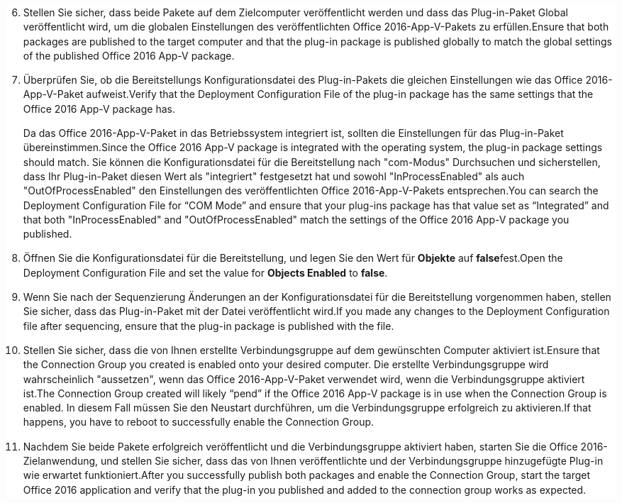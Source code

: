 

6.  <span data-ttu-id="51ba7-344">Stellen Sie sicher, dass beide Pakete auf dem Zielcomputer veröffentlicht werden und dass das Plug-in-Paket Global veröffentlicht wird, um die globalen Einstellungen des veröffentlichten Office 2016-App-V-Pakets zu erfüllen.</span><span class="sxs-lookup"><span data-stu-id="51ba7-344">Ensure that both packages are published to the target computer and that the plug-in package is published globally to match the global settings of the published Office 2016 App-V package.</span></span>

7.  <span data-ttu-id="51ba7-345">Überprüfen Sie, ob die Bereitstellungs Konfigurationsdatei des Plug-in-Pakets die gleichen Einstellungen wie das Office 2016-App-V-Paket aufweist.</span><span class="sxs-lookup"><span data-stu-id="51ba7-345">Verify that the Deployment Configuration File of the plug-in package has the same settings that the Office 2016 App-V package has.</span></span>

    <span data-ttu-id="51ba7-346">Da das Office 2016-App-V-Paket in das Betriebssystem integriert ist, sollten die Einstellungen für das Plug-in-Paket übereinstimmen.</span><span class="sxs-lookup"><span data-stu-id="51ba7-346">Since the Office 2016 App-V package is integrated with the operating system, the plug-in package settings should match.</span></span> <span data-ttu-id="51ba7-347">Sie können die Konfigurationsdatei für die Bereitstellung nach "com-Modus" Durchsuchen und sicherstellen, dass Ihr Plug-in-Paket diesen Wert als "integriert" festgesetzt hat und sowohl "InProcessEnabled" als auch "OutOfProcessEnabled" den Einstellungen des veröffentlichten Office 2016-App-V-Pakets entsprechen.</span><span class="sxs-lookup"><span data-stu-id="51ba7-347">You can search the Deployment Configuration File for “COM Mode” and ensure that your plug-ins package has that value set as “Integrated” and that both "InProcessEnabled" and "OutOfProcessEnabled" match the settings of the Office 2016 App-V package you published.</span></span>

8.  <span data-ttu-id="51ba7-348">Öffnen Sie die Konfigurationsdatei für die Bereitstellung, und legen Sie den Wert für **Objekte** auf **false**fest.</span><span class="sxs-lookup"><span data-stu-id="51ba7-348">Open the Deployment Configuration File and set the value for **Objects Enabled** to **false**.</span></span>

9.  <span data-ttu-id="51ba7-349">Wenn Sie nach der Sequenzierung Änderungen an der Konfigurationsdatei für die Bereitstellung vorgenommen haben, stellen Sie sicher, dass das Plug-in-Paket mit der Datei veröffentlicht wird.</span><span class="sxs-lookup"><span data-stu-id="51ba7-349">If you made any changes to the Deployment Configuration file after sequencing, ensure that the plug-in package is published with the file.</span></span>

10. <span data-ttu-id="51ba7-350">Stellen Sie sicher, dass die von Ihnen erstellte Verbindungsgruppe auf dem gewünschten Computer aktiviert ist.</span><span class="sxs-lookup"><span data-stu-id="51ba7-350">Ensure that the Connection Group you created is enabled onto your desired computer.</span></span> <span data-ttu-id="51ba7-351">Die erstellte Verbindungsgruppe wird wahrscheinlich "aussetzen", wenn das Office 2016-App-V-Paket verwendet wird, wenn die Verbindungsgruppe aktiviert ist.</span><span class="sxs-lookup"><span data-stu-id="51ba7-351">The Connection Group created will likely “pend” if the Office 2016 App-V package is in use when the Connection Group is enabled.</span></span> <span data-ttu-id="51ba7-352">In diesem Fall müssen Sie den Neustart durchführen, um die Verbindungsgruppe erfolgreich zu aktivieren.</span><span class="sxs-lookup"><span data-stu-id="51ba7-352">If that happens, you have to reboot to successfully enable the Connection Group.</span></span>

11. <span data-ttu-id="51ba7-353">Nachdem Sie beide Pakete erfolgreich veröffentlicht und die Verbindungsgruppe aktiviert haben, starten Sie die Office 2016-Zielanwendung, und stellen Sie sicher, dass das von Ihnen veröffentlichte und der Verbindungsgruppe hinzugefügte Plug-in wie erwartet funktioniert.</span><span class="sxs-lookup"><span data-stu-id="51ba7-353">After you successfully publish both packages and enable the Connection Group, start the target Office 2016 application and verify that the plug-in you published and added to the connection group works as expected.</span></span>
